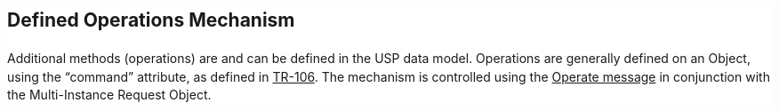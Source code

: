 ## Defined Operations Mechanism

Additional methods (operations) are and can be defined in the USP data model. Operations are generally defined on an Object, using the “command” attribute, as defined in [TR-106][3]. The mechanism is controlled using the [Operate message](operate/) in conjunction with the Multi-Instance Request Object.


[1]:	https://www.broadband-forum.org/technical/download/TR-181_Issue-2_Amendment-12.pdf "TR-181 Issue 2 Device Data Model for TR-069"
[2]: https://www.broadband-forum.org/technical/download/TR-069.pdf	"TR-069 Amendment 6	CPE WAN Management Protocol"
[3]:	https://www.broadband-forum.org/technical/download/TR-106_Amendment-8.pdf "TR-106 Amendment 8	Data Model Template for TR-069 Enabled Devices"
[4]:	https://tools.ietf.org/html/rfc7228 "RFC 7228	Terminology for Constrained-Node Networks"
[5]:	https://tools.ietf.org/html/rfc2136	"RFC 2136 Dynamic Updates in the Domain Name System"
[6]:	https://tools.ietf.org/html/rfc3007	"RFC 3007 Secure Domain Name System Dynamic Update"
[7]:	https://tools.ietf.org/html/rfc6763	"RFC 6763 DNS-Based Service Discovery"
[8]:	https://tools.ietf.org/html/rfc6762	"RFC 6752 Multicast DNS"
[9]:	https://tools.ietf.org/html/rfc7252	"RFC 7252 The Constrained Application Protocol (CoAP)"
[10]:	https://tools.ietf.org/html/rfc7390	"RFC 7390 Group Communication for the Constrained Application Protocol (CoAP)"
[11]:	https://tools.ietf.org/html/rfc4033	"RFC 4033 DNS Security Introduction and Requirements"
[12]:	https://developers.google.com/protocol-buffers/docs/proto3 "Protocol Buffers v3	Protocol Buffers Mechanism for Serializing Structured Data Version 3"
[Conventions]: https://www.ietf.org/rfc/rfc2119.txt "Key words for use in RFCs to Indicate Requirement Levels"